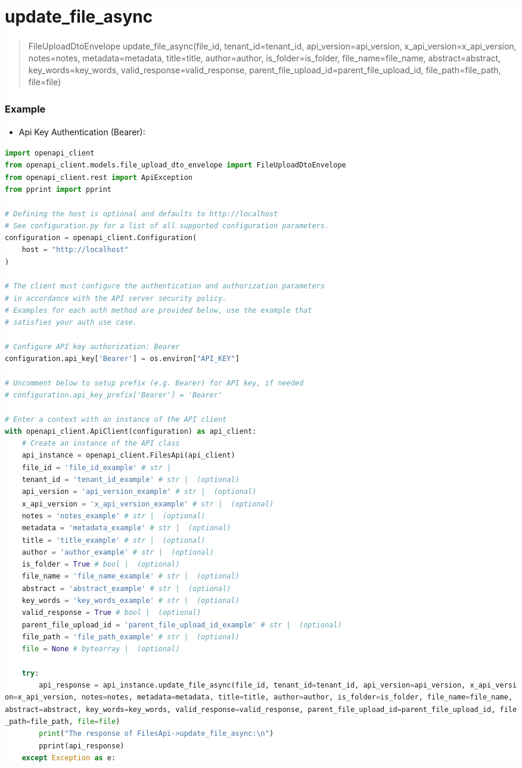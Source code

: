 # **update_file_async**
> FileUploadDtoEnvelope update_file_async(file_id, tenant_id=tenant_id, api_version=api_version, x_api_version=x_api_version, notes=notes, metadata=metadata, title=title, author=author, is_folder=is_folder, file_name=file_name, abstract=abstract, key_words=key_words, valid_response=valid_response, parent_file_upload_id=parent_file_upload_id, file_path=file_path, file=file)



### Example

* Api Key Authentication (Bearer):

```python
import openapi_client
from openapi_client.models.file_upload_dto_envelope import FileUploadDtoEnvelope
from openapi_client.rest import ApiException
from pprint import pprint

# Defining the host is optional and defaults to http://localhost
# See configuration.py for a list of all supported configuration parameters.
configuration = openapi_client.Configuration(
    host = "http://localhost"
)

# The client must configure the authentication and authorization parameters
# in accordance with the API server security policy.
# Examples for each auth method are provided below, use the example that
# satisfies your auth use case.

# Configure API key authorization: Bearer
configuration.api_key['Bearer'] = os.environ["API_KEY"]

# Uncomment below to setup prefix (e.g. Bearer) for API key, if needed
# configuration.api_key_prefix['Bearer'] = 'Bearer'

# Enter a context with an instance of the API client
with openapi_client.ApiClient(configuration) as api_client:
    # Create an instance of the API class
    api_instance = openapi_client.FilesApi(api_client)
    file_id = 'file_id_example' # str | 
    tenant_id = 'tenant_id_example' # str |  (optional)
    api_version = 'api_version_example' # str |  (optional)
    x_api_version = 'x_api_version_example' # str |  (optional)
    notes = 'notes_example' # str |  (optional)
    metadata = 'metadata_example' # str |  (optional)
    title = 'title_example' # str |  (optional)
    author = 'author_example' # str |  (optional)
    is_folder = True # bool |  (optional)
    file_name = 'file_name_example' # str |  (optional)
    abstract = 'abstract_example' # str |  (optional)
    key_words = 'key_words_example' # str |  (optional)
    valid_response = True # bool |  (optional)
    parent_file_upload_id = 'parent_file_upload_id_example' # str |  (optional)
    file_path = 'file_path_example' # str |  (optional)
    file = None # bytearray |  (optional)

    try:
        api_response = api_instance.update_file_async(file_id, tenant_id=tenant_id, api_version=api_version, x_api_version=x_api_version, notes=notes, metadata=metadata, title=title, author=author, is_folder=is_folder, file_name=file_name, abstract=abstract, key_words=key_words, valid_response=valid_response, parent_file_upload_id=parent_file_upload_id, file_path=file_path, file=file)
        print("The response of FilesApi->update_file_async:\n")
        pprint(api_response)
    except Exception as e:
```